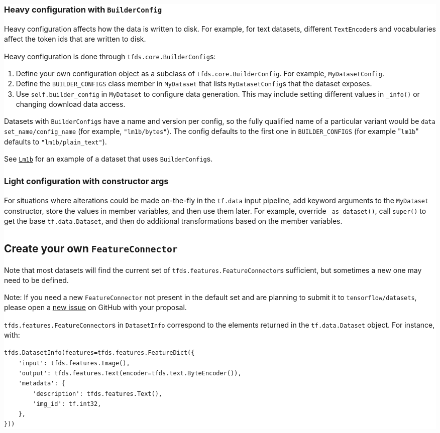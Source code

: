 ### Heavy configuration with `BuilderConfig`

Heavy configuration affects how the data is written to disk. For example, for
text datasets, different `TextEncoder`s and vocabularies affect the token ids
that are written to disk.

Heavy configuration is done through `tfds.core.BuilderConfig`s:

1. Define your own configuration object as a subclass of
   `tfds.core.BuilderConfig`. For example, `MyDatasetConfig`.
2. Define the `BUILDER_CONFIGS` class member in `MyDataset` that lists
   `MyDatasetConfig`s that the dataset exposes.
3. Use `self.builder_config` in `MyDataset` to configure data generation. This
   may include setting different values in `_info()` or changing download data
   access.

Datasets with `BuilderConfig`s have a name and version per config,
so the fully qualified name of a particular variant would be
`dataset_name/config_name` (for example, `"lm1b/bytes"`). The config defaults
to the first one in `BUILDER_CONFIGS` (for example "`lm1b`" defaults to
`"lm1b/plain_text"`).

See [`Lm1b`](https://github.com/tensorflow/datasets/tree/master/tensorflow_datasets/text/lm1b.py)
for an example of a dataset that uses `BuilderConfig`s.

### Light configuration with constructor args

For situations where alterations could be made
on-the-fly in the `tf.data` input pipeline, add keyword arguments to the
`MyDataset` constructor, store the values in member variables,
and then use them later. For example, override `_as_dataset()`, call `super()`
to get the base `tf.data.Dataset`, and then do additional transformations
based on the member variables.

## Create your own `FeatureConnector`

Note that most datasets will find the current set of
`tfds.features.FeatureConnector`s sufficient, but sometimes a new one may need
to be defined.

Note: If you need a new `FeatureConnector` not present in the default set and
are planning to submit it to `tensorflow/datasets`, please open a
[new issue](https://github.com/tensorflow/datasets/issues/new?assignees=&labels=enhancement&template=feature_request.md&title=)
on GitHub with your proposal.

`tfds.features.FeatureConnector`s in `DatasetInfo` correspond to the elements
returned in the `tf.data.Dataset` object. For instance, with:

```
tfds.DatasetInfo(features=tfds.features.FeatureDict({
    'input': tfds.features.Image(),
    'output': tfds.features.Text(encoder=tfds.text.ByteEncoder()),
    'metadata': {
        'description': tfds.features.Text(),
        'img_id': tf.int32,
    },
}))
```
